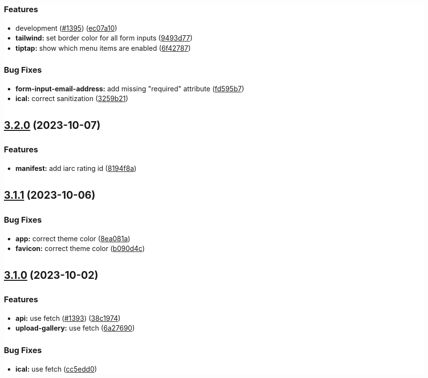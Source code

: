 
### Features

* development ([#1395](https://github.com/maevsi/maevsi/issues/1395)) ([ec07a10](https://github.com/maevsi/maevsi/commit/ec07a10a4caa5c4dfad416bc05b7cd034d8594ef))
* **tailwind:** set border color for all form inputs ([9493d77](https://github.com/maevsi/maevsi/commit/9493d7727919ab369906760e5ce5fa85e97c5155))
* **tiptap:** show which menu items are enabled ([6f42787](https://github.com/maevsi/maevsi/commit/6f42787f8b0fd312d83112c242d9bd4d9c68b6ca))


### Bug Fixes

* **form-input-email-address:** add missing "required" attribute ([fd595b7](https://github.com/maevsi/maevsi/commit/fd595b74feb0e26a9e6a102d59366c7cccaa9668))
* **ical:** correct sanitization ([3259b21](https://github.com/maevsi/maevsi/commit/3259b215444abc299908e1617f3bef7834b099b0))

## [3.2.0](https://github.com/maevsi/maevsi/compare/3.1.1...3.2.0) (2023-10-07)


### Features

* **manifest:** add iarc rating id ([8194f8a](https://github.com/maevsi/maevsi/commit/8194f8aa9a90dca01e13c069f1df1c922fc0cf4a))

## [3.1.1](https://github.com/maevsi/maevsi/compare/3.1.0...3.1.1) (2023-10-06)


### Bug Fixes

* **app:** correct theme color ([8ea081a](https://github.com/maevsi/maevsi/commit/8ea081a15cf23e07df24116931dfd1cc813606e4))
* **favicon:** correct theme color ([b090d4c](https://github.com/maevsi/maevsi/commit/b090d4c801657dc09f0ee21df8f696f1b1fec325))

## [3.1.0](https://github.com/maevsi/maevsi/compare/3.0.0...3.1.0) (2023-10-02)


### Features

* **api:** use fetch ([#1393](https://github.com/maevsi/maevsi/issues/1393)) ([38c1974](https://github.com/maevsi/maevsi/commit/38c19746596b28188bca62bc066ca7a123c1789d))
* **upload-gallery:** use fetch ([6a27690](https://github.com/maevsi/maevsi/commit/6a2769021a79a82c1e6515a6c43c5290ff9eeef0))


### Bug Fixes

* **ical:** use fetch ([cc5edd0](https://github.com/maevsi/maevsi/commit/cc5edd0e4713df99603c986fa1de9433c587cf2e))
